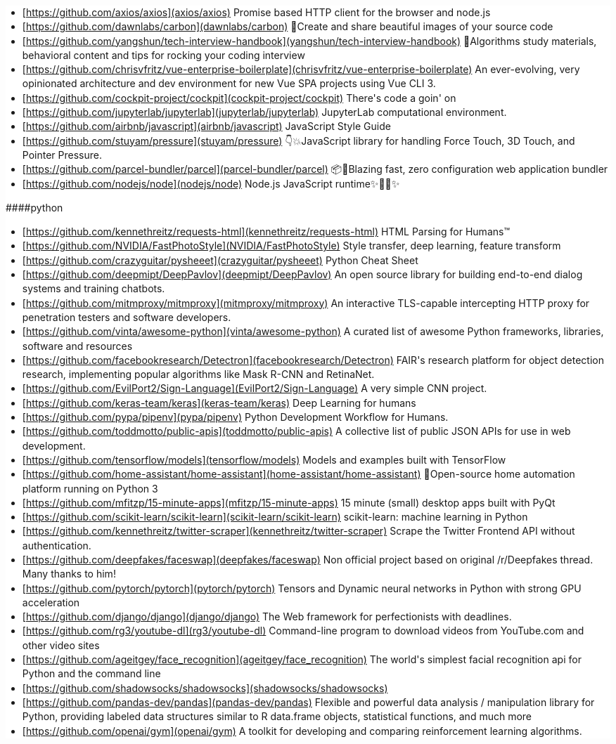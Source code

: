 * [https://github.com/axios/axios](axios/axios) Promise based HTTP client for the browser and node.js
* [https://github.com/dawnlabs/carbon](dawnlabs/carbon) 🎨Create and share beautiful images of your source code
* [https://github.com/yangshun/tech-interview-handbook](yangshun/tech-interview-handbook) 💯Algorithms study materials, behavioral content and tips for rocking your coding interview
* [https://github.com/chrisvfritz/vue-enterprise-boilerplate](chrisvfritz/vue-enterprise-boilerplate) An ever-evolving, very opinionated architecture and dev environment for new Vue SPA projects using Vue CLI 3.
* [https://github.com/cockpit-project/cockpit](cockpit-project/cockpit) There's code a goin' on
* [https://github.com/jupyterlab/jupyterlab](jupyterlab/jupyterlab) JupyterLab computational environment.
* [https://github.com/airbnb/javascript](airbnb/javascript) JavaScript Style Guide
* [https://github.com/stuyam/pressure](stuyam/pressure) 👇💥JavaScript library for handling Force Touch, 3D Touch, and Pointer Pressure.
* [https://github.com/parcel-bundler/parcel](parcel-bundler/parcel) 📦🚀Blazing fast, zero configuration web application bundler
* [https://github.com/nodejs/node](nodejs/node) Node.js JavaScript runtime✨🐢🚀✨

####python
* [https://github.com/kennethreitz/requests-html](kennethreitz/requests-html) HTML Parsing for Humans™
* [https://github.com/NVIDIA/FastPhotoStyle](NVIDIA/FastPhotoStyle) Style transfer, deep learning, feature transform
* [https://github.com/crazyguitar/pysheeet](crazyguitar/pysheeet) Python Cheat Sheet
* [https://github.com/deepmipt/DeepPavlov](deepmipt/DeepPavlov) An open source library for building end-to-end dialog systems and training chatbots.
* [https://github.com/mitmproxy/mitmproxy](mitmproxy/mitmproxy) An interactive TLS-capable intercepting HTTP proxy for penetration testers and software developers.
* [https://github.com/vinta/awesome-python](vinta/awesome-python) A curated list of awesome Python frameworks, libraries, software and resources
* [https://github.com/facebookresearch/Detectron](facebookresearch/Detectron) FAIR's research platform for object detection research, implementing popular algorithms like Mask R-CNN and RetinaNet.
* [https://github.com/EvilPort2/Sign-Language](EvilPort2/Sign-Language) A very simple CNN project.
* [https://github.com/keras-team/keras](keras-team/keras) Deep Learning for humans
* [https://github.com/pypa/pipenv](pypa/pipenv) Python Development Workflow for Humans.
* [https://github.com/toddmotto/public-apis](toddmotto/public-apis) A collective list of public JSON APIs for use in web development.
* [https://github.com/tensorflow/models](tensorflow/models) Models and examples built with TensorFlow
* [https://github.com/home-assistant/home-assistant](home-assistant/home-assistant) 🏡Open-source home automation platform running on Python 3
* [https://github.com/mfitzp/15-minute-apps](mfitzp/15-minute-apps) 15 minute (small) desktop apps built with PyQt
* [https://github.com/scikit-learn/scikit-learn](scikit-learn/scikit-learn) scikit-learn: machine learning in Python
* [https://github.com/kennethreitz/twitter-scraper](kennethreitz/twitter-scraper) Scrape the Twitter Frontend API without authentication.
* [https://github.com/deepfakes/faceswap](deepfakes/faceswap) Non official project based on original /r/Deepfakes thread. Many thanks to him!
* [https://github.com/pytorch/pytorch](pytorch/pytorch) Tensors and Dynamic neural networks in Python with strong GPU acceleration
* [https://github.com/django/django](django/django) The Web framework for perfectionists with deadlines.
* [https://github.com/rg3/youtube-dl](rg3/youtube-dl) Command-line program to download videos from YouTube.com and other video sites
* [https://github.com/ageitgey/face_recognition](ageitgey/face_recognition) The world's simplest facial recognition api for Python and the command line
* [https://github.com/shadowsocks/shadowsocks](shadowsocks/shadowsocks)
* [https://github.com/pandas-dev/pandas](pandas-dev/pandas) Flexible and powerful data analysis / manipulation library for Python, providing labeled data structures similar to R data.frame objects, statistical functions, and much more
* [https://github.com/openai/gym](openai/gym) A toolkit for developing and comparing reinforcement learning algorithms.